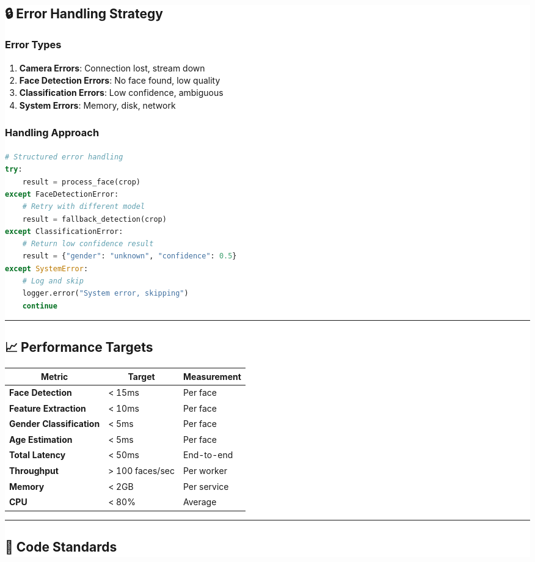 ## 🔒 Error Handling Strategy

### Error Types

1. **Camera Errors**: Connection lost, stream down
2. **Face Detection Errors**: No face found, low quality
3. **Classification Errors**: Low confidence, ambiguous
4. **System Errors**: Memory, disk, network

### Handling Approach

```python
# Structured error handling
try:
    result = process_face(crop)
except FaceDetectionError:
    # Retry with different model
    result = fallback_detection(crop)
except ClassificationError:
    # Return low confidence result
    result = {"gender": "unknown", "confidence": 0.5}
except SystemError:
    # Log and skip
    logger.error("System error, skipping")
    continue
```

---

## 📈 Performance Targets

| Metric | Target | Measurement |
|--------|--------|-------------|
| **Face Detection** | < 15ms | Per face |
| **Feature Extraction** | < 10ms | Per face |
| **Gender Classification** | < 5ms | Per face |
| **Age Estimation** | < 5ms | Per face |
| **Total Latency** | < 50ms | End-to-end |
| **Throughput** | > 100 faces/sec | Per worker |
| **Memory** | < 2GB | Per service |
| **CPU** | < 80% | Average |

---

## 📝 Code Standards
